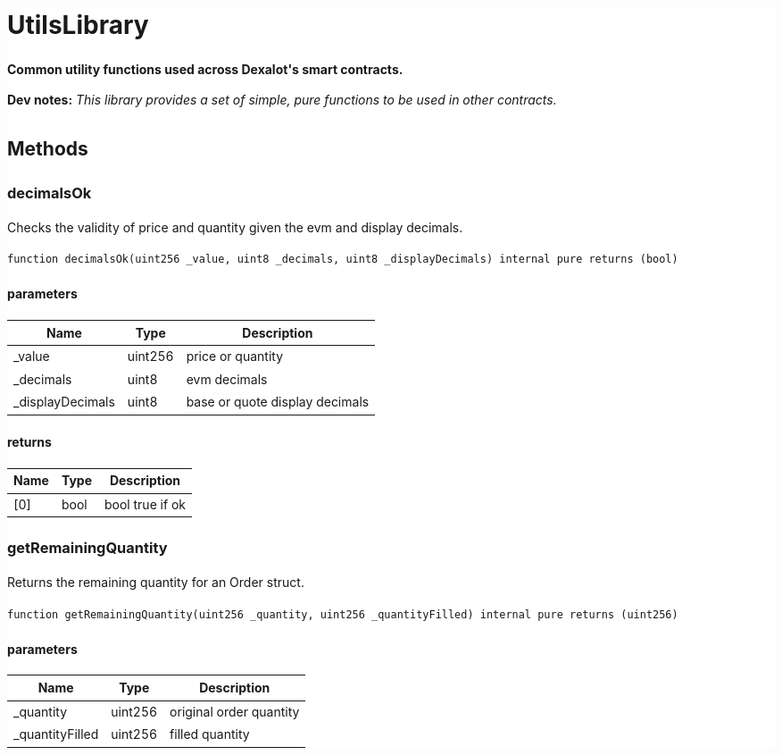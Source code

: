 # UtilsLibrary

**Common utility functions used across Dexalot&#x27;s smart contracts.**


**Dev notes:** _This library provides a set of simple, pure functions to be used in other contracts._




## Methods

### decimalsOk

Checks the validity of price and quantity given the evm and display decimals.


```solidity
function decimalsOk(uint256 _value, uint8 _decimals, uint8 _displayDecimals) internal pure returns (bool)
```

#### parameters

| Name | Type | Description |
| ---- | ---- | ----------- |
| _value | uint256 | price or quantity |
| _decimals | uint8 | evm decimals |
| _displayDecimals | uint8 | base or quote display decimals |


#### returns

| Name | Type | Description |
| ---- | ---- | ----------- |
| [0] | bool | bool  true if ok |

### getRemainingQuantity

Returns the remaining quantity for an Order struct.


```solidity
function getRemainingQuantity(uint256 _quantity, uint256 _quantityFilled) internal pure returns (uint256)
```

#### parameters

| Name | Type | Description |
| ---- | ---- | ----------- |
| _quantity | uint256 | original order quantity |
| _quantityFilled | uint256 | filled quantity |
